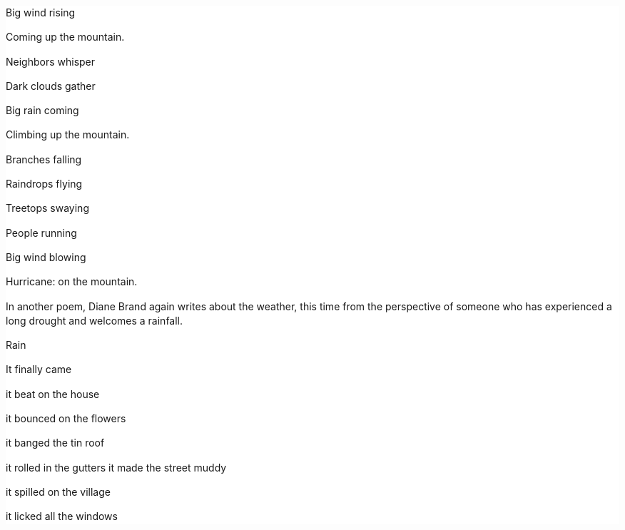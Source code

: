 </p>
<p>
Big wind rising
</p>
<p>
Coming up the mountain.
</p>
<p>
Neighbors whisper
</p>
<p>
Dark clouds gather
</p>
<p>
Big rain coming
</p>
<p>
Climbing up the mountain.
</p>
<p>
Branches falling
</p>
<p>
Raindrops flying
</p>
<p>
Treetops swaying
</p>
<p>
People running
</p>
<p>
Big wind blowing
</p>
<p>
Hurricane: on the mountain.
</p>
<p>
In another poem, Diane Brand again writes about the weather, this time from the perspective of someone who has experienced a long drought and welcomes a rainfall.
</p>
<p>
Rain
</p>
<p>
It finally came
</p>
<p>
it beat on the house
</p>
<p>
it bounced on the flowers
</p>
<p>
it banged the tin roof
</p>
<p>
it rolled in the gutters it made the street muddy
</p>
<p>
it spilled on the village
</p>
<p>
it licked all the windows